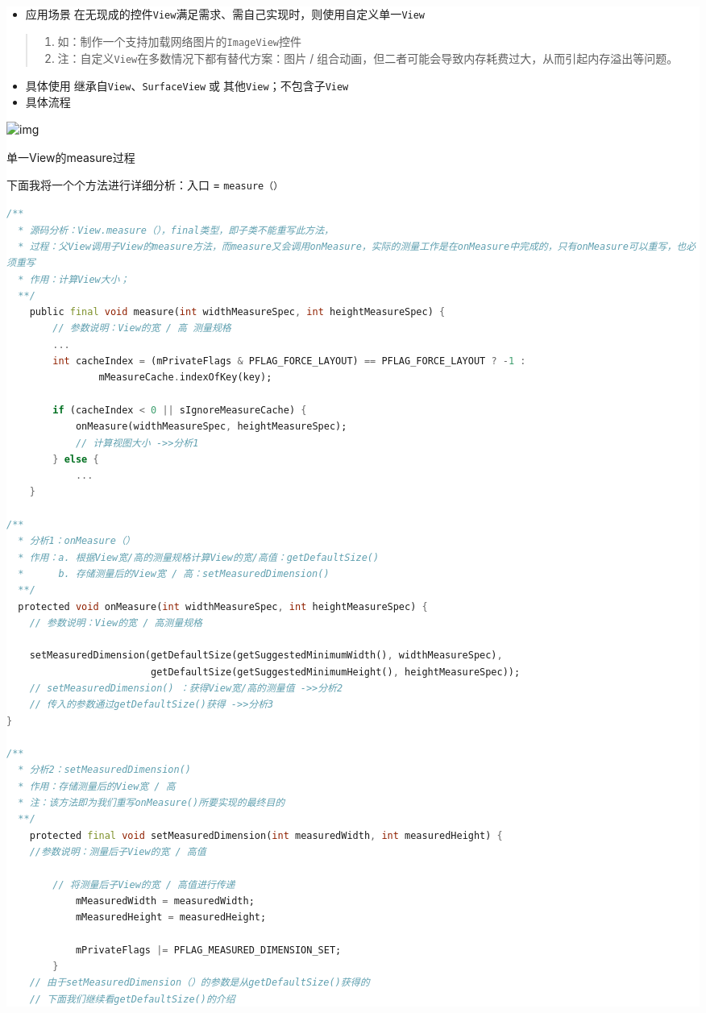 - 应用场景
   在无现成的控件`View`满足需求、需自己实现时，则使用自定义单一`View`

> 1. 如：制作一个支持加载网络图片的`ImageView`控件
> 2. 注：自定义`View`在多数情况下都有替代方案：图片 / 组合动画，但二者可能会导致内存耗费过大，从而引起内存溢出等问题。

- 具体使用
   继承自`View`、`SurfaceView` 或 其他`View`；不包含子`View`
- 具体流程

![img](https:////upload-images.jianshu.io/upload_images/944365-6fd614936d045071.png)

单一View的measure过程

下面我将一个个方法进行详细分析：入口 = `measure（）`

```dart
/**
  * 源码分析：View.measure（），final类型，即子类不能重写此方法，
  * 过程：父View调用子View的measure方法，而measure又会调用onMeasure，实际的测量工作是在onMeasure中完成的，只有onMeasure可以重写，也必须重写
  * 作用：计算View大小；
  **/ 
    public final void measure(int widthMeasureSpec, int heightMeasureSpec) {
        // 参数说明：View的宽 / 高 测量规格
        ...
        int cacheIndex = (mPrivateFlags & PFLAG_FORCE_LAYOUT) == PFLAG_FORCE_LAYOUT ? -1 :
                mMeasureCache.indexOfKey(key);

        if (cacheIndex < 0 || sIgnoreMeasureCache) {
            onMeasure(widthMeasureSpec, heightMeasureSpec);
            // 计算视图大小 ->>分析1
        } else {
            ...
    }

/**
  * 分析1：onMeasure（）
  * 作用：a. 根据View宽/高的测量规格计算View的宽/高值：getDefaultSize()
  *      b. 存储测量后的View宽 / 高：setMeasuredDimension()
  **/ 
  protected void onMeasure(int widthMeasureSpec, int heightMeasureSpec) {  
    // 参数说明：View的宽 / 高测量规格

    setMeasuredDimension(getDefaultSize(getSuggestedMinimumWidth(), widthMeasureSpec),  
                         getDefaultSize(getSuggestedMinimumHeight(), heightMeasureSpec));  
    // setMeasuredDimension() ：获得View宽/高的测量值 ->>分析2
    // 传入的参数通过getDefaultSize()获得 ->>分析3
}

/**
  * 分析2：setMeasuredDimension()
  * 作用：存储测量后的View宽 / 高
  * 注：该方法即为我们重写onMeasure()所要实现的最终目的
  **/
    protected final void setMeasuredDimension(int measuredWidth, int measuredHeight) {  
    //参数说明：测量后子View的宽 / 高值

        // 将测量后子View的宽 / 高值进行传递
            mMeasuredWidth = measuredWidth;  
            mMeasuredHeight = measuredHeight;  
          
            mPrivateFlags |= PFLAG_MEASURED_DIMENSION_SET;  
        } 
    // 由于setMeasuredDimension（）的参数是从getDefaultSize()获得的
    // 下面我们继续看getDefaultSize()的介绍

```